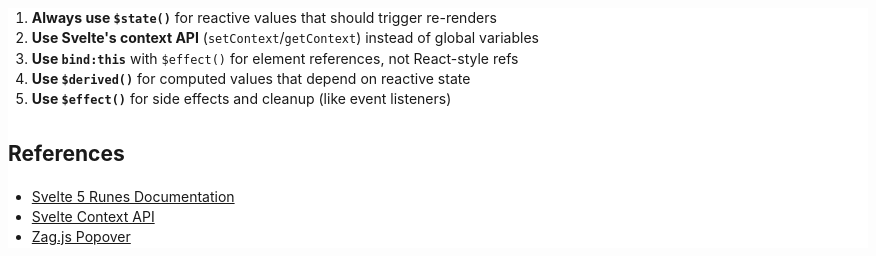 1. **Always use `$state()`** for reactive values that should trigger re-renders
2. **Use Svelte's context API** (`setContext`/`getContext`) instead of global variables
3. **Use `bind:this`** with `$effect()` for element references, not React-style refs
4. **Use `$derived()`** for computed values that depend on reactive state
5. **Use `$effect()`** for side effects and cleanup (like event listeners)

## References

- [Svelte 5 Runes Documentation](https://svelte-5-preview.vercel.app/docs/runes)
- [Svelte Context API](https://svelte.dev/docs/svelte/context)
- [Zag.js Popover](https://zagjs.com/components/popover)

